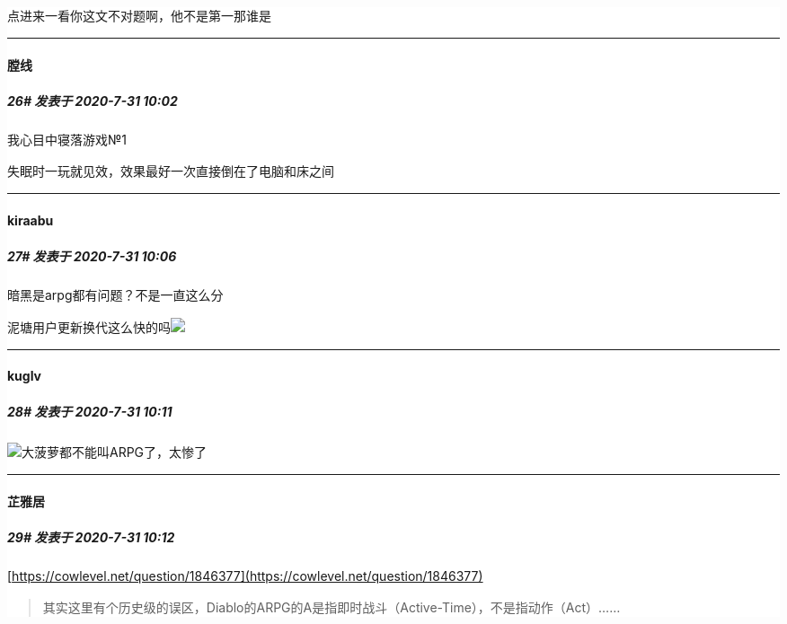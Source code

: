 
点进来一看你这文不对题啊，他不是第一那谁是







*****

####  膛线  
##### 26#       发表于 2020-7-31 10:02




我心目中寝落游戏№1


失眠时一玩就见效，效果最好一次直接倒在了电脑和床之间







*****

####  kiraabu  
##### 27#       发表于 2020-7-31 10:06




暗黑是arpg都有问题？不是一直这么分

泥塘用户更新换代这么快的吗<img src="https://static.saraba1st.com/image/smiley/face2017/067.png" referrerpolicy="no-referrer">







*****

####  kuglv  
##### 28#       发表于 2020-7-31 10:11



<img src="https://static.saraba1st.com/image/smiley/face2017/037.png" referrerpolicy="no-referrer">大菠萝都不能叫ARPG了，太惨了







*****

####  芷雅居  
##### 29#       发表于 2020-7-31 10:12



[https://cowlevel.net/question/1846377](https://cowlevel.net/question/1846377) <blockquote>其实这里有个历史级的误区，Diablo的ARPG的A是指即时战斗（Active-Time），不是指动作（Act）……</blockquote>
